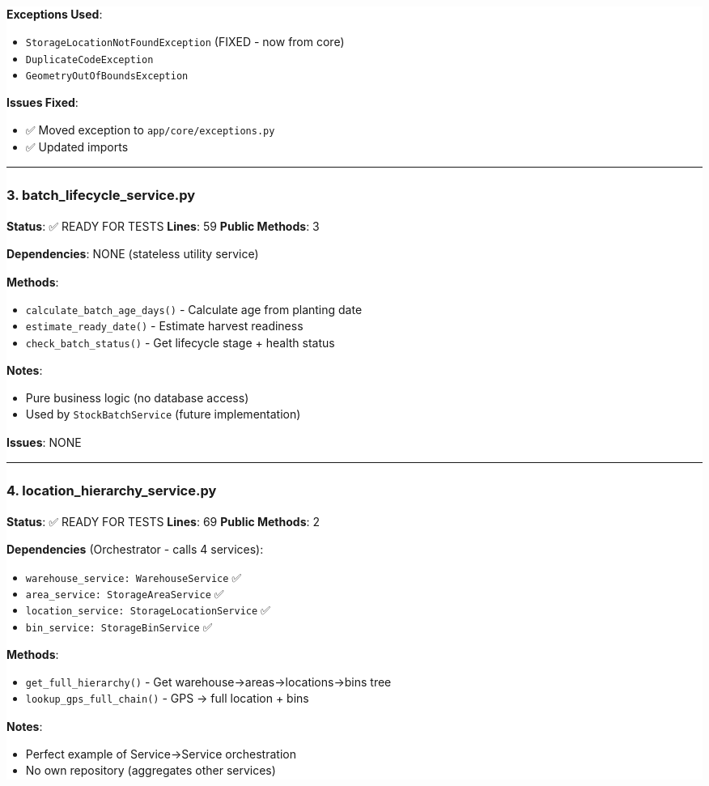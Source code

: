 **Exceptions Used**:

- `StorageLocationNotFoundException` (FIXED - now from core)
- `DuplicateCodeException`
- `GeometryOutOfBoundsException`

**Issues Fixed**:

- ✅ Moved exception to `app/core/exceptions.py`
- ✅ Updated imports

---

### 3. batch_lifecycle_service.py

**Status**: ✅ READY FOR TESTS
**Lines**: 59
**Public Methods**: 3

**Dependencies**: NONE (stateless utility service)

**Methods**:

- `calculate_batch_age_days()` - Calculate age from planting date
- `estimate_ready_date()` - Estimate harvest readiness
- `check_batch_status()` - Get lifecycle stage + health status

**Notes**:

- Pure business logic (no database access)
- Used by `StockBatchService` (future implementation)

**Issues**: NONE

---

### 4. location_hierarchy_service.py

**Status**: ✅ READY FOR TESTS
**Lines**: 69
**Public Methods**: 2

**Dependencies** (Orchestrator - calls 4 services):

- `warehouse_service: WarehouseService` ✅
- `area_service: StorageAreaService` ✅
- `location_service: StorageLocationService` ✅
- `bin_service: StorageBinService` ✅

**Methods**:

- `get_full_hierarchy()` - Get warehouse→areas→locations→bins tree
- `lookup_gps_full_chain()` - GPS → full location + bins

**Notes**:

- Perfect example of Service→Service orchestration
- No own repository (aggregates other services)
